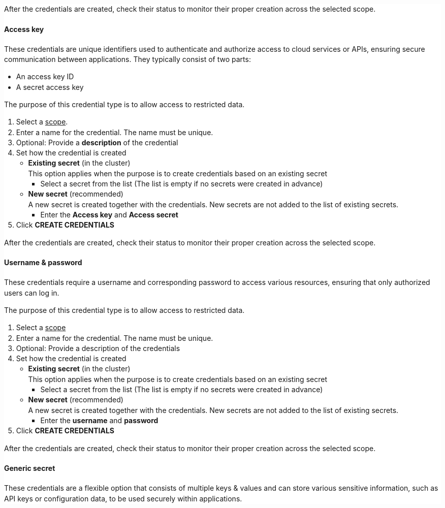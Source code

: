 After the credentials are created, check their status to monitor their proper creation across the selected scope.

#### Access key

These credentials are unique identifiers used to authenticate and authorize access to cloud services or APIs, ensuring secure communication between applications. They typically consist of two parts:

* An access key ID
* A secret access key

The purpose of this credential type is to allow access to restricted data.

1. Select a [scope](../../docs/workloads-in-runai/workload-assets/overview.md#asset-scope).
2. Enter a name for the credential. The name must be unique.
3. Optional: Provide a **description** of the credential
4. Set how the credential is created
   * **Existing secret** (in the cluster)\
     This option applies when the purpose is to create credentials based on an existing secret
     * Select a secret from the list (The list is empty if no secrets were created in advance)
   * **New secret** (recommended)\
     A new secret is created together with the credentials. New secrets are not added to the list of existing secrets.
     * Enter the **Access key** and **Access secret**
5. Click **CREATE CREDENTIALS**

After the credentials are created, check their status to monitor their proper creation across the selected scope.

#### Username & password

These credentials require a username and corresponding password to access various resources, ensuring that only authorized users can log in.

The purpose of this credential type is to allow access to restricted data.

1. Select a [scope](../../docs/workloads-in-runai/workload-assets/overview.md#asset-scope)
2. Enter a name for the credential. The name must be unique.
3. Optional: Provide a description of the credentials
4. Set how the credential is created
   * **Existing secret** (in the cluster)\
     This option applies when the purpose is to create credentials based on an existing secret
     * Select a secret from the list (The list is empty if no secrets were created in advance)
   * **New secret** (recommended)\
     A new secret is created together with the credentials. New secrets are not added to the list of existing secrets.
     * Enter the **username** and **password**
5. Click **CREATE CREDENTIALS**

After the credentials are created, check their status to monitor their proper creation across the selected scope.

#### Generic secret

These credentials are a flexible option that consists of multiple keys & values and can store various sensitive information, such as API keys or configuration data, to be used securely within applications.
